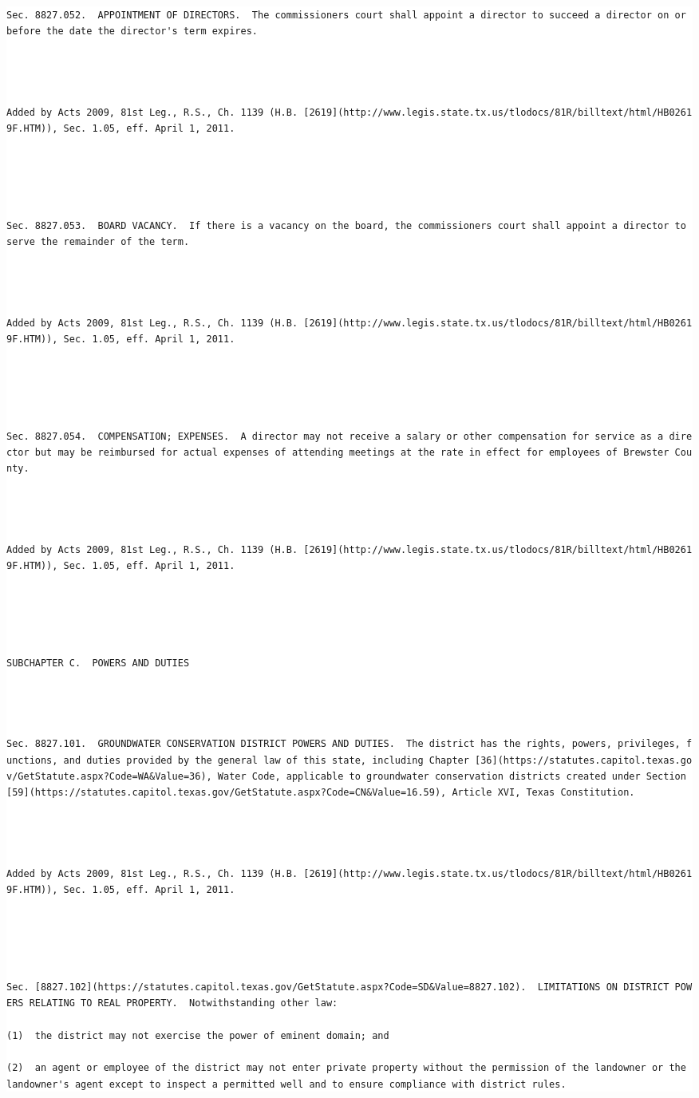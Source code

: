     
    
    
    
    Sec. 8827.052.  APPOINTMENT OF DIRECTORS.  The commissioners court shall appoint a director to succeed a director on or before the date the director's term expires.
    
    
    
    
    Added by Acts 2009, 81st Leg., R.S., Ch. 1139 (H.B. [2619](http://www.legis.state.tx.us/tlodocs/81R/billtext/html/HB02619F.HTM)), Sec. 1.05, eff. April 1, 2011.
    
    
    
    
    
    Sec. 8827.053.  BOARD VACANCY.  If there is a vacancy on the board, the commissioners court shall appoint a director to serve the remainder of the term.
    
    
    
    
    Added by Acts 2009, 81st Leg., R.S., Ch. 1139 (H.B. [2619](http://www.legis.state.tx.us/tlodocs/81R/billtext/html/HB02619F.HTM)), Sec. 1.05, eff. April 1, 2011.
    
    
    
    
    
    Sec. 8827.054.  COMPENSATION; EXPENSES.  A director may not receive a salary or other compensation for service as a director but may be reimbursed for actual expenses of attending meetings at the rate in effect for employees of Brewster County.
    
    
    
    
    Added by Acts 2009, 81st Leg., R.S., Ch. 1139 (H.B. [2619](http://www.legis.state.tx.us/tlodocs/81R/billtext/html/HB02619F.HTM)), Sec. 1.05, eff. April 1, 2011.
    
    
    
    
    
    SUBCHAPTER C.  POWERS AND DUTIES
    
      
    
    
    Sec. 8827.101.  GROUNDWATER CONSERVATION DISTRICT POWERS AND DUTIES.  The district has the rights, powers, privileges, functions, and duties provided by the general law of this state, including Chapter [36](https://statutes.capitol.texas.gov/GetStatute.aspx?Code=WA&Value=36), Water Code, applicable to groundwater conservation districts created under Section [59](https://statutes.capitol.texas.gov/GetStatute.aspx?Code=CN&Value=16.59), Article XVI, Texas Constitution.
    
    
    
    
    Added by Acts 2009, 81st Leg., R.S., Ch. 1139 (H.B. [2619](http://www.legis.state.tx.us/tlodocs/81R/billtext/html/HB02619F.HTM)), Sec. 1.05, eff. April 1, 2011.
    
    
    
    
    
    Sec. [8827.102](https://statutes.capitol.texas.gov/GetStatute.aspx?Code=SD&Value=8827.102).  LIMITATIONS ON DISTRICT POWERS RELATING TO REAL PROPERTY.  Notwithstanding other law:
    
    (1)  the district may not exercise the power of eminent domain; and
    
    (2)  an agent or employee of the district may not enter private property without the permission of the landowner or the landowner's agent except to inspect a permitted well and to ensure compliance with district rules.
    